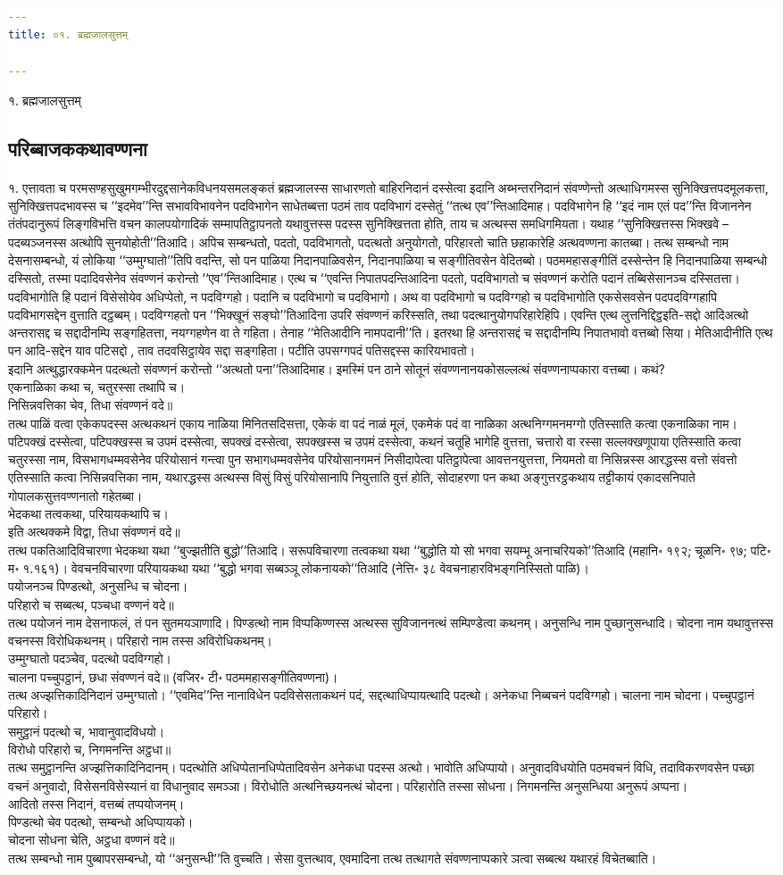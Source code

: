 ```yaml
---
title: ०१. ब्रह्मजालसुत्तम्

---
```

१. ब्रह्मजालसुत्तम्  


## परिब्बाजककथावण्णना

१. एत्तावता च परमसण्हसुखुमगम्भीरदुद्दसानेकविधनयसमलङ्कतं ब्रह्मजालस्स साधारणतो बाहिरनिदानं दस्सेत्वा इदानि अब्भन्तरनिदानं संवण्णेन्तो अत्थाधिगमस्स सुनिक्खित्तपदमूलकत्ता, सुनिक्खित्तपदभावस्स च ‘‘इदमेव’’न्ति सभावविभावनेन पदविभागेन साधेतब्बत्ता पठमं ताव पदविभागं दस्सेतुं ‘‘तत्थ एव’’न्तिआदिमाह। पदविभागेन हि ‘‘इदं नाम एतं पद’’न्ति विजाननेन तंतंपदानुरूपं लिङ्गविभत्ति वचन कालपयोगादिकं सम्मापतिट्ठापनतो यथावुत्तस्स पदस्स सुनिक्खित्तता होति, ताय च अत्थस्स समधिगमियता। यथाह ‘‘सुनिक्खित्तस्स भिक्खवे – पदब्यञ्जनस्स अत्थोपि सुनयोहोती’’तिआदि। अपिच सम्बन्धतो, पदतो, पदविभागतो, पदत्थतो अनुयोगतो, परिहारतो चाति छहाकारेहि अत्थवण्णना कातब्बा। तत्थ सम्बन्धो नाम देसनासम्बन्धो, यं लोकिया ‘‘उम्मुग्घातो’’तिपि वदन्ति, सो पन पाळिया निदानपाळिवसेन, निदानपाळिया च सङ्गीतिवसेन वेदितब्बो। पठममहासङ्गीतिं दस्सेन्तेन हि निदानपाळिया सम्बन्धो दस्सितो, तस्मा पदादिवसेनेव संवण्णनं करोन्तो ‘‘एव’’न्तिआदिमाह। एत्थ च ‘‘एवन्ति निपातपदन्तिआदिना पदतो, पदविभागतो च संवण्णनं करोति पदानं तब्बिसेसानञ्च दस्सितत्ता। पदविभागोति हि पदानं विसेसोयेव अधिप्पेतो, न पदविग्गहो। पदानि च पदविभागो च पदविभागो। अथ वा पदविभागो च पदविग्गहो च पदविभागोति एकसेसवसेन पदपदविग्गहापि पदविभागसद्देन वुत्ताति दट्ठब्बम्। पदविग्गहतो पन ‘‘भिक्खूनं सङ्घो’’तिआदिना उपरि संवण्णनं करिस्सति, तथा पदत्थानुयोगपरिहारेहिपि। एवन्ति एत्थ लुत्तनिद्दिट्ठइति-सद्दो आदिअत्थो अन्तरासद्द च सद्दादीनम्पि सङ्गहितत्ता, नयग्गहणेन वा ते गहिता। तेनाह ‘‘मेतिआदीनि नामपदानी’’ति। इतरथा हि अन्तरासद्दं च सद्दादीनम्पि निपातभावो वत्तब्बो सिया। मेतिआदीनीति एत्थ पन आदि-सद्देन याव पटिसद्दो , ताव तदवसिट्ठायेव सद्दा सङ्गहिता। पटीति उपसग्गपदं पतिसद्दस्स कारियभावतो।  
इदानि अत्थुद्धारक्कमेन पदत्थतो संवण्णनं करोन्तो ‘‘अत्थतो पना’’तिआदिमाह। इमस्मिं पन ठाने सोतूनं संवण्णनानयकोसल्लत्थं संवण्णनाप्पकारा वत्तब्बा। कथं?  
एकनाळिका कथा च, चतुरस्सा तथापि च।  
निसिन्नवत्तिका चेव, तिधा संवण्णनं वदे॥  
तत्थ पाळिं वत्वा एकेकपदस्स अत्थकथनं एकाय नाळिया मिनितसदिसत्ता, एकेकं वा पदं नाळं मूलं, एकमेकं पदं वा नाळिका अत्थनिग्गमनमग्गो एतिस्साति कत्वा एकनाळिका नाम। पटिपक्खं दस्सेत्वा, पटिपक्खस्स च उपमं दस्सेत्वा, सपक्खं दस्सेत्वा, सपक्खस्स च उपमं दस्सेत्वा, कथनं चतूहि भागेहि वुत्तत्ता, चत्तारो वा रस्सा सल्लक्खणूपाया एतिस्साति कत्वा चतुरस्सा नाम, विसभागधम्मवसेनेव परियोसानं गन्त्वा पुन सभागधम्मवसेनेव परियोसानगमनं निसीदापेत्वा पतिट्ठापेत्वा आवत्तनयुत्तत्ता, नियमतो वा निसिन्नस्स आरद्धस्स वत्तो संवत्तो एतिस्साति कत्वा निसिन्नवत्तिका नाम, यथारद्धस्स अत्थस्स विसुं विसुं परियोसानापि नियुत्ताति वुत्तं होति, सोदाहरणा पन कथा अङ्गुत्तरट्ठकथाय तट्टीकायं एकादसनिपाते गोपालकसुत्तवण्णनातो गहेतब्बा।  
भेदकथा तत्वकथा, परियायकथापि च।  
इति अत्थक्कमे विद्वा, तिधा संवण्णनं वदे॥  
तत्थ पकतिआदिविचारणा भेदकथा यथा ‘‘बुज्झतीति बुद्धो’’तिआदि। सरूपविचारणा तत्वकथा यथा ‘‘बुद्धोति यो सो भगवा सयम्भू अनाचरियको’’तिआदि (महानि॰ १९२; चूळनि॰ ९७; पटि॰ म॰ १.१६१)। वेवचनविचारणा परियायकथा यथा ‘‘बुद्धो भगवा सब्बञ्ञू लोकनायको’’तिआदि (नेत्ति॰ ३८ वेवचनाहारविभङ्गनिस्सितो पाळि)।  
पयोजनञ्च पिण्डत्थो, अनुसन्धि च चोदना।  
परिहारो च सब्बत्थ, पञ्चधा वण्णनं वदे॥  
तत्थ पयोजनं नाम देसनाफलं, तं पन सुतमयञाणादि। पिण्डत्थो नाम विप्पकिण्णस्स अत्थस्स सुविजाननत्थं सम्पिण्डेत्वा कथनम्। अनुसन्धि नाम पुच्छानुसन्धादि। चोदना नाम यथावुत्तस्स वचनस्स विरोधिकथनम्। परिहारो नाम तस्स अविरोधिकथनम्।  
उम्मुग्घातो पदञ्चेव, पदत्थो पदविग्गहो।  
चालना पच्चुपट्ठानं, छधा संवण्णनं वदे॥ (वजिर॰ टी॰ पठममहासङ्गीतिवण्णना)।  
तत्थ अज्झत्तिकादिनिदानं उम्मुग्घातो। ‘‘एवमिद’’न्ति नानाविधेन पदविसेसताकथनं पदं, सद्दत्थाधिप्पायत्थादि पदत्थो। अनेकधा निब्बचनं पदविग्गहो। चालना नाम चोदना। पच्चुपट्ठानं परिहारो।  
समुट्ठानं पदत्थो च, भावानुवादविधयो।  
विरोधो परिहारो च, निगमनन्ति अट्ठधा॥  
तत्थ समुट्ठानन्ति अज्झत्तिकादिनिदानम्। पदत्थोति अधिप्पेतानधिप्पेतादिवसेन अनेकधा पदस्स अत्थो। भावोति अधिप्पायो। अनुवादविधयोति पठमवचनं विधि, तदाविकरणवसेन पच्छा वचनं अनुवादो, विसेसनविसेस्यानं वा विधानुवाद समञ्ञा। विरोधोति अत्थनिच्छयनत्थं चोदना। परिहारोति तस्सा सोधना। निगमनन्ति अनुसन्धिया अनुरूपं अप्पना।  
आदितो तस्स निदानं, वत्तब्बं तप्पयोजनम्।  
पिण्डत्थो चेव पदत्थो, सम्बन्धो अधिप्पायको।  
चोदना सोधना चेति, अट्ठधा वण्णनं वदे॥  
तत्थ सम्बन्धो नाम पुब्बापरसम्बन्धो, यो ‘‘अनुसन्धी’’ति वुच्चति। सेसा वुत्तत्थाव, एवमादिना तत्थ तत्थागते संवण्णनाप्पकारे ञत्वा सब्बत्थ यथारहं विचेतब्बाति।  